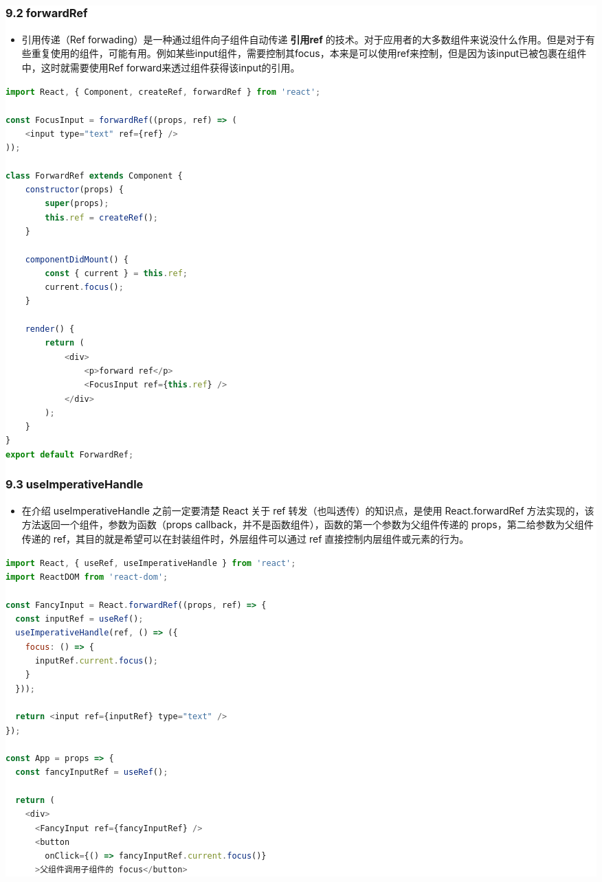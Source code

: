 ### 9.2 forwardRef

- 引用传递（Ref forwading）是一种通过组件向子组件自动传递 **引用ref** 的技术。对于应用者的大多数组件来说没什么作用。但是对于有些重复使用的组件，可能有用。例如某些input组件，需要控制其focus，本来是可以使用ref来控制，但是因为该input已被包裹在组件中，这时就需要使用Ref forward来透过组件获得该input的引用。

```js
import React, { Component, createRef, forwardRef } from 'react';

const FocusInput = forwardRef((props, ref) => (
    <input type="text" ref={ref} />
));

class ForwardRef extends Component {
    constructor(props) {
        super(props);
        this.ref = createRef();
    }

    componentDidMount() {
        const { current } = this.ref;
        current.focus();
    }

    render() {
        return (
            <div>
                <p>forward ref</p>
                <FocusInput ref={this.ref} />
            </div>
        );
    }
}
export default ForwardRef;
```

### 9.3 useImperativeHandle

- 在介绍 useImperativeHandle 之前一定要清楚 React 关于 ref 转发（也叫透传）的知识点，是使用 React.forwardRef 方法实现的，该方法返回一个组件，参数为函数（props callback，并不是函数组件），函数的第一个参数为父组件传递的 props，第二给参数为父组件传递的 ref，其目的就是希望可以在封装组件时，外层组件可以通过 ref 直接控制内层组件或元素的行为。

```js
import React, { useRef, useImperativeHandle } from 'react';
import ReactDOM from 'react-dom';

const FancyInput = React.forwardRef((props, ref) => {
  const inputRef = useRef();
  useImperativeHandle(ref, () => ({
    focus: () => {
      inputRef.current.focus();
    }
  }));

  return <input ref={inputRef} type="text" />
});

const App = props => {
  const fancyInputRef = useRef();

  return (
    <div>
      <FancyInput ref={fancyInputRef} />
      <button
        onClick={() => fancyInputRef.current.focus()}
      >父组件调用子组件的 focus</button>
```